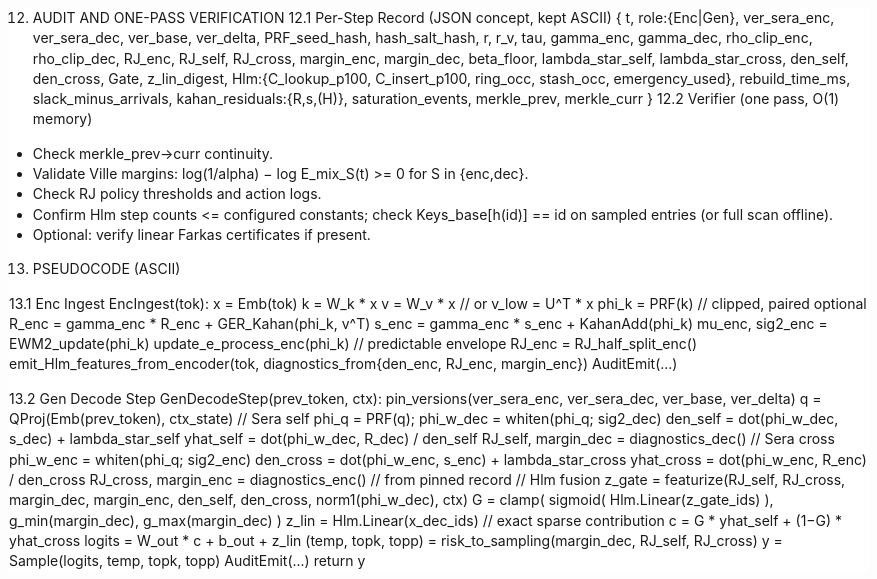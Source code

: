 12. AUDIT AND ONE-PASS VERIFICATION
    12.1 Per-Step Record (JSON concept, kept ASCII)
    {
    t, role:{Enc|Gen}, ver_sera_enc, ver_sera_dec, ver_base, ver_delta,
    PRF_seed_hash, hash_salt_hash, r, r_v, tau, gamma_enc, gamma_dec,
    rho_clip_enc, rho_clip_dec,
    RJ_enc, RJ_self, RJ_cross, margin_enc, margin_dec,
    beta_floor, lambda_star_self, lambda_star_cross,
    den_self, den_cross,
    Gate, z_lin_digest,
    Hlm:{C_lookup_p100, C_insert_p100, ring_occ, stash_occ, emergency_used},
    rebuild_time_ms, slack_minus_arrivals,
    kahan_residuals:{R,s,(H)}, saturation_events,
    merkle_prev, merkle_curr
    }
    12.2 Verifier (one pass, O(1) memory)

* Check merkle_prev→curr continuity.
* Validate Ville margins: log(1/alpha) − log E_mix_S(t) >= 0 for S in {enc,dec}.
* Check RJ policy thresholds and action logs.
* Confirm Hlm step counts <= configured constants; check Keys_base[h(id)] == id on sampled entries (or full scan offline).
* Optional: verify linear Farkas certificates if present.

13. PSEUDOCODE (ASCII)

13.1 Enc Ingest
EncIngest(tok):
x = Emb(tok)
k = W_k * x
v = W_v * x          // or v_low = U^T * x
phi_k = PRF(k)       // clipped, paired optional
R_enc = gamma_enc * R_enc + GER_Kahan(phi_k, v^T)
s_enc = gamma_enc * s_enc + KahanAdd(phi_k)
mu_enc, sig2_enc = EWM2_update(phi_k)
update_e_process_enc(phi_k)       // predictable envelope
RJ_enc = RJ_half_split_enc()
emit_Hlm_features_from_encoder(tok, diagnostics_from{den_enc, RJ_enc, margin_enc})
AuditEmit(...)

13.2 Gen Decode Step
GenDecodeStep(prev_token, ctx):
pin_versions(ver_sera_enc, ver_sera_dec, ver_base, ver_delta)
q  = QProj(Emb(prev_token), ctx_state)
// Sera self
phi_q = PRF(q); phi_w_dec = whiten(phi_q; sig2_dec)
den_self = dot(phi_w_dec, s_dec) + lambda_star_self
yhat_self = dot(phi_w_dec, R_dec) / den_self
RJ_self, margin_dec = diagnostics_dec()
// Sera cross
phi_w_enc = whiten(phi_q; sig2_enc)
den_cross = dot(phi_w_enc, s_enc) + lambda_star_cross
yhat_cross = dot(phi_w_enc, R_enc) / den_cross
RJ_cross, margin_enc = diagnostics_enc()   // from pinned record
// Hlm fusion
z_gate = featurize(RJ_self, RJ_cross, margin_dec, margin_enc, den_self, den_cross, norm1(phi_w_dec), ctx)
G = clamp( sigmoid( Hlm.Linear(z_gate_ids) ), g_min(margin_dec), g_max(margin_dec) )
z_lin = Hlm.Linear(x_dec_ids)   // exact sparse contribution
c = G * yhat_self + (1−G) * yhat_cross
logits = W_out * c + b_out + z_lin
(temp, topk, topp) = risk_to_sampling(margin_dec, RJ_self, RJ_cross)
y = Sample(logits, temp, topk, topp)
AuditEmit(...)
return y
